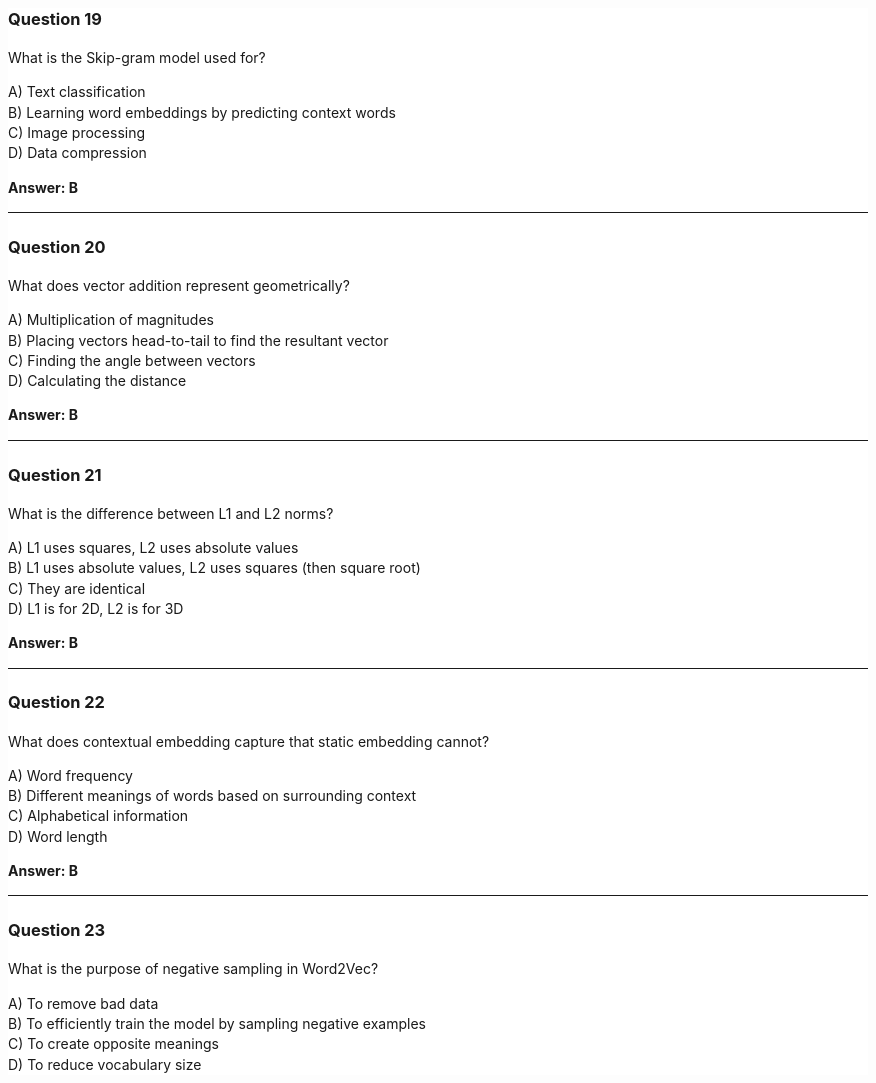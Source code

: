 ### Question 19
What is the Skip-gram model used for?

A) Text classification  
B) Learning word embeddings by predicting context words  
C) Image processing  
D) Data compression  

**Answer: B**

---

### Question 20
What does vector addition represent geometrically?

A) Multiplication of magnitudes  
B) Placing vectors head-to-tail to find the resultant vector  
C) Finding the angle between vectors  
D) Calculating the distance  

**Answer: B**

---

### Question 21
What is the difference between L1 and L2 norms?

A) L1 uses squares, L2 uses absolute values  
B) L1 uses absolute values, L2 uses squares (then square root)  
C) They are identical  
D) L1 is for 2D, L2 is for 3D  

**Answer: B**

---

### Question 22
What does contextual embedding capture that static embedding cannot?

A) Word frequency  
B) Different meanings of words based on surrounding context  
C) Alphabetical information  
D) Word length  

**Answer: B**

---

### Question 23
What is the purpose of negative sampling in Word2Vec?

A) To remove bad data  
B) To efficiently train the model by sampling negative examples  
C) To create opposite meanings  
D) To reduce vocabulary size  

